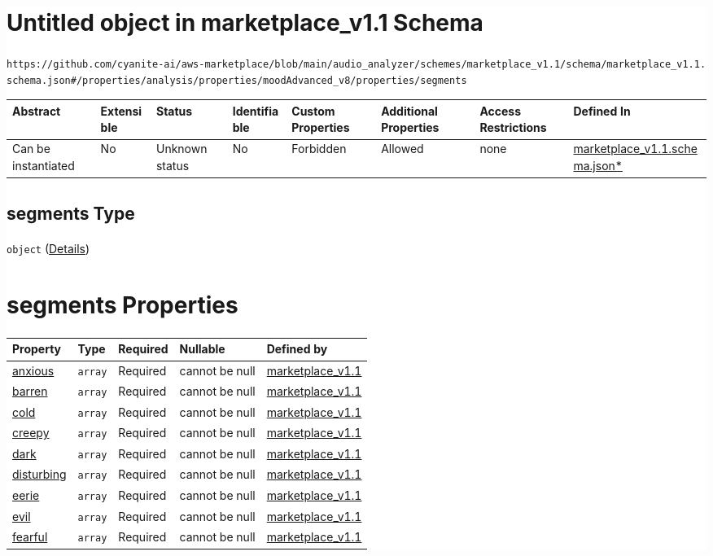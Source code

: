 # Untitled object in marketplace\_v1.1 Schema

```txt
https://github.com/cyanite-ai/aws-marketplace/blob/main/audio_analyzer/schemes/marketplace_v1.1/schema/marketplace_v1.1.schema.json#/properties/analysis/properties/moodAdvanced_v8/properties/segments
```



| Abstract            | Extensible | Status         | Identifiable | Custom Properties | Additional Properties | Access Restrictions | Defined In                                                                                       |
| :------------------ | :--------- | :------------- | :----------- | :---------------- | :-------------------- | :------------------ | :----------------------------------------------------------------------------------------------- |
| Can be instantiated | No         | Unknown status | No           | Forbidden         | Allowed               | none                | [marketplace\_v1.1.schema.json\*](../schema/marketplace_v1.1.schema.json "open original schema") |

## segments Type

`object` ([Details](marketplace_v1-properties-analysis-properties-moodadvanced_v8-properties-segments.md))

# segments Properties

| Property                        | Type    | Required | Nullable       | Defined by                                                                                                                                                                                                                                                                                                                                                            |
| :------------------------------ | :------ | :------- | :------------- | :-------------------------------------------------------------------------------------------------------------------------------------------------------------------------------------------------------------------------------------------------------------------------------------------------------------------------------------------------------------------- |
| [anxious](#anxious)             | `array` | Required | cannot be null | [marketplace\_v1.1](marketplace_v1-properties-analysis-properties-moodadvanced_v8-properties-segments-properties-anxious.md "https://github.com/cyanite-ai/aws-marketplace/blob/main/audio_analyzer/schemes/marketplace_v1.1/schema/marketplace_v1.1.schema.json#/properties/analysis/properties/moodAdvanced_v8/properties/segments/properties/anxious")             |
| [barren](#barren)               | `array` | Required | cannot be null | [marketplace\_v1.1](marketplace_v1-properties-analysis-properties-moodadvanced_v8-properties-segments-properties-barren.md "https://github.com/cyanite-ai/aws-marketplace/blob/main/audio_analyzer/schemes/marketplace_v1.1/schema/marketplace_v1.1.schema.json#/properties/analysis/properties/moodAdvanced_v8/properties/segments/properties/barren")               |
| [cold](#cold)                   | `array` | Required | cannot be null | [marketplace\_v1.1](marketplace_v1-properties-analysis-properties-moodadvanced_v8-properties-segments-properties-cold.md "https://github.com/cyanite-ai/aws-marketplace/blob/main/audio_analyzer/schemes/marketplace_v1.1/schema/marketplace_v1.1.schema.json#/properties/analysis/properties/moodAdvanced_v8/properties/segments/properties/cold")                   |
| [creepy](#creepy)               | `array` | Required | cannot be null | [marketplace\_v1.1](marketplace_v1-properties-analysis-properties-moodadvanced_v8-properties-segments-properties-creepy.md "https://github.com/cyanite-ai/aws-marketplace/blob/main/audio_analyzer/schemes/marketplace_v1.1/schema/marketplace_v1.1.schema.json#/properties/analysis/properties/moodAdvanced_v8/properties/segments/properties/creepy")               |
| [dark](#dark)                   | `array` | Required | cannot be null | [marketplace\_v1.1](marketplace_v1-properties-analysis-properties-moodadvanced_v8-properties-segments-properties-dark.md "https://github.com/cyanite-ai/aws-marketplace/blob/main/audio_analyzer/schemes/marketplace_v1.1/schema/marketplace_v1.1.schema.json#/properties/analysis/properties/moodAdvanced_v8/properties/segments/properties/dark")                   |
| [disturbing](#disturbing)       | `array` | Required | cannot be null | [marketplace\_v1.1](marketplace_v1-properties-analysis-properties-moodadvanced_v8-properties-segments-properties-disturbing.md "https://github.com/cyanite-ai/aws-marketplace/blob/main/audio_analyzer/schemes/marketplace_v1.1/schema/marketplace_v1.1.schema.json#/properties/analysis/properties/moodAdvanced_v8/properties/segments/properties/disturbing")       |
| [eerie](#eerie)                 | `array` | Required | cannot be null | [marketplace\_v1.1](marketplace_v1-properties-analysis-properties-moodadvanced_v8-properties-segments-properties-eerie.md "https://github.com/cyanite-ai/aws-marketplace/blob/main/audio_analyzer/schemes/marketplace_v1.1/schema/marketplace_v1.1.schema.json#/properties/analysis/properties/moodAdvanced_v8/properties/segments/properties/eerie")                 |
| [evil](#evil)                   | `array` | Required | cannot be null | [marketplace\_v1.1](marketplace_v1-properties-analysis-properties-moodadvanced_v8-properties-segments-properties-evil.md "https://github.com/cyanite-ai/aws-marketplace/blob/main/audio_analyzer/schemes/marketplace_v1.1/schema/marketplace_v1.1.schema.json#/properties/analysis/properties/moodAdvanced_v8/properties/segments/properties/evil")                   |
| [fearful](#fearful)             | `array` | Required | cannot be null | [marketplace\_v1.1](marketplace_v1-properties-analysis-properties-moodadvanced_v8-properties-segments-properties-fearful.md "https://github.com/cyanite-ai/aws-marketplace/blob/main/audio_analyzer/schemes/marketplace_v1.1/schema/marketplace_v1.1.schema.json#/properties/analysis/properties/moodAdvanced_v8/properties/segments/properties/fearful")             |